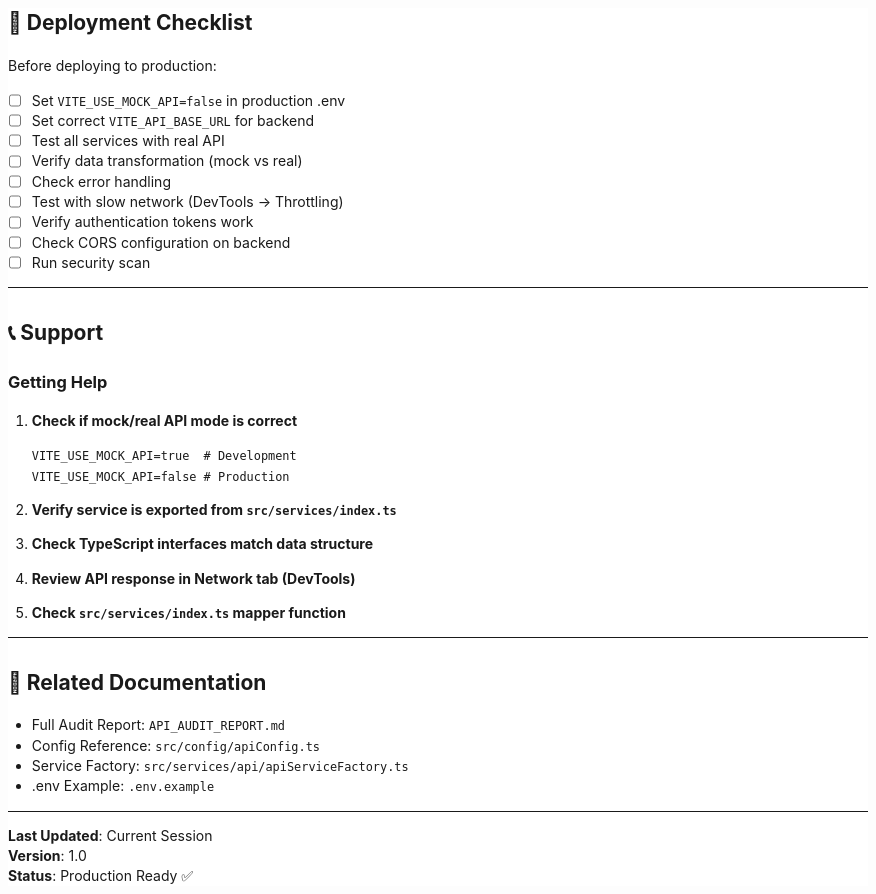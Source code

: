 
## 🚀 Deployment Checklist

Before deploying to production:

- [ ] Set `VITE_USE_MOCK_API=false` in production .env
- [ ] Set correct `VITE_API_BASE_URL` for backend
- [ ] Test all services with real API
- [ ] Verify data transformation (mock vs real)
- [ ] Check error handling
- [ ] Test with slow network (DevTools → Throttling)
- [ ] Verify authentication tokens work
- [ ] Check CORS configuration on backend
- [ ] Run security scan

---

## 📞 Support

### Getting Help

1. **Check if mock/real API mode is correct**
   ```env
   VITE_USE_MOCK_API=true  # Development
   VITE_USE_MOCK_API=false # Production
   ```

2. **Verify service is exported from `src/services/index.ts`**

3. **Check TypeScript interfaces match data structure**

4. **Review API response in Network tab (DevTools)**

5. **Check `src/services/index.ts` mapper function**

---

## 🔗 Related Documentation

- Full Audit Report: `API_AUDIT_REPORT.md`
- Config Reference: `src/config/apiConfig.ts`
- Service Factory: `src/services/api/apiServiceFactory.ts`
- .env Example: `.env.example`

---

**Last Updated**: Current Session  
**Version**: 1.0  
**Status**: Production Ready ✅